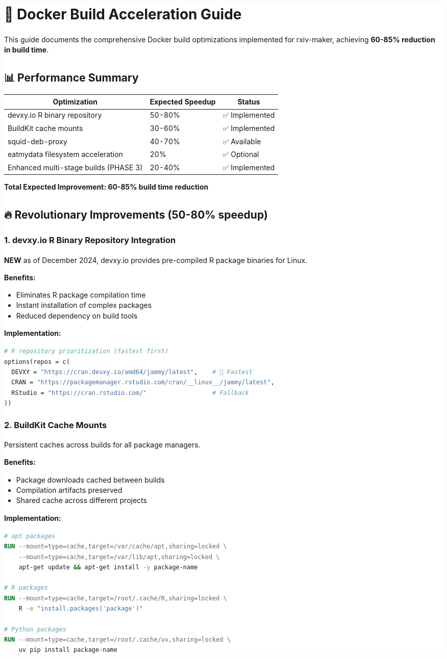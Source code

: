 # 🚀 Docker Build Acceleration Guide

This guide documents the comprehensive Docker build optimizations implemented for rxiv-maker, achieving **60-85% reduction in build time**.

## 📊 Performance Summary

| Optimization | Expected Speedup | Status |
|-------------|------------------|---------|
| devxy.io R binary repository | 50-80% | ✅ Implemented |
| BuildKit cache mounts | 30-60% | ✅ Implemented |
| squid-deb-proxy | 40-70% | ✅ Available |
| eatmydata filesystem acceleration | 20% | ✅ Optional |
| Enhanced multi-stage builds (PHASE 3) | 20-40% | ✅ Implemented |

**Total Expected Improvement: 60-85% build time reduction**

## 🔥 Revolutionary Improvements (50-80% speedup)

### 1. devxy.io R Binary Repository Integration

**NEW** as of December 2024, devxy.io provides pre-compiled R package binaries for Linux.

**Benefits:**
- Eliminates R package compilation time
- Instant installation of complex packages
- Reduced dependency on build tools

**Implementation:**
```dockerfile
# R repository prioritization (fastest first)
options(repos = c(
  DEVXY = "https://cran.devxy.io/amd64/jammy/latest",    # 🚀 Fastest
  CRAN = "https://packagemanager.rstudio.com/cran/__linux__/jammy/latest",
  RStudio = "https://cran.rstudio.com/"                  # Fallback
))
```

### 2. BuildKit Cache Mounts

Persistent caches across builds for all package managers.

**Benefits:**
- Package downloads cached between builds
- Compilation artifacts preserved
- Shared cache across different projects

**Implementation:**
```dockerfile
# apt packages
RUN --mount=type=cache,target=/var/cache/apt,sharing=locked \
    --mount=type=cache,target=/var/lib/apt,sharing=locked \
    apt-get update && apt-get install -y package-name

# R packages  
RUN --mount=type=cache,target=/root/.cache/R,sharing=locked \
    R -e "install.packages('package')"

# Python packages
RUN --mount=type=cache,target=/root/.cache/uv,sharing=locked \
    uv pip install package-name
```